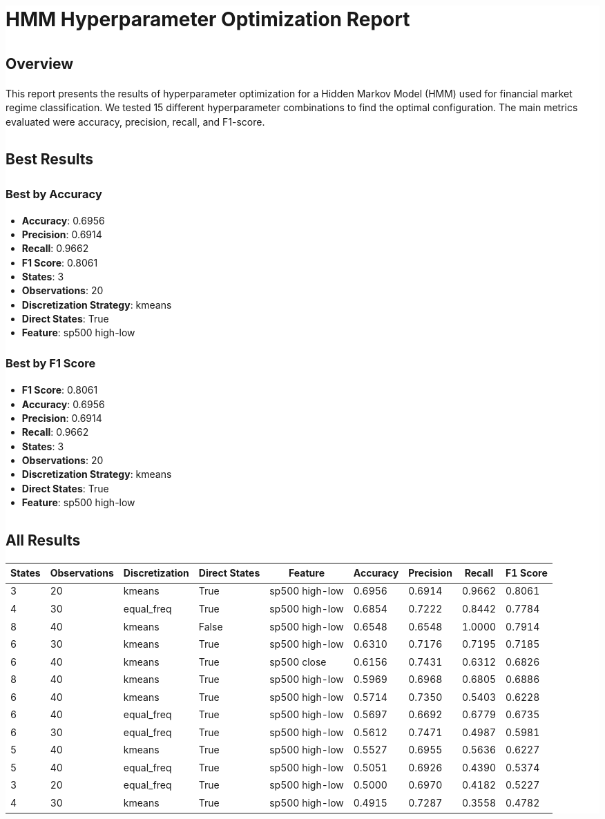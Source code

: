 # HMM Hyperparameter Optimization Report

## Overview

This report presents the results of hyperparameter optimization for a Hidden Markov Model (HMM) used for financial market regime classification. We tested 15 different hyperparameter combinations to find the optimal configuration. The main metrics evaluated were accuracy, precision, recall, and F1-score.

## Best Results

### Best by Accuracy

- **Accuracy**: 0.6956
- **Precision**: 0.6914
- **Recall**: 0.9662
- **F1 Score**: 0.8061
- **States**: 3
- **Observations**: 20
- **Discretization Strategy**: kmeans
- **Direct States**: True
- **Feature**: sp500 high-low

### Best by F1 Score

- **F1 Score**: 0.8061
- **Accuracy**: 0.6956
- **Precision**: 0.6914
- **Recall**: 0.9662
- **States**: 3
- **Observations**: 20
- **Discretization Strategy**: kmeans
- **Direct States**: True
- **Feature**: sp500 high-low

## All Results

| States | Observations | Discretization | Direct States | Feature | Accuracy | Precision | Recall | F1 Score |
|--------|--------------|----------------|---------------|---------|----------|-----------|--------|----------|
| 3 | 20 | kmeans | True | sp500 high-low | 0.6956 | 0.6914 | 0.9662 | 0.8061 |
| 4 | 30 | equal_freq | True | sp500 high-low | 0.6854 | 0.7222 | 0.8442 | 0.7784 |
| 8 | 40 | kmeans | False | sp500 high-low | 0.6548 | 0.6548 | 1.0000 | 0.7914 |
| 6 | 30 | kmeans | True | sp500 high-low | 0.6310 | 0.7176 | 0.7195 | 0.7185 |
| 6 | 40 | kmeans | True | sp500 close | 0.6156 | 0.7431 | 0.6312 | 0.6826 |
| 8 | 40 | kmeans | True | sp500 high-low | 0.5969 | 0.6968 | 0.6805 | 0.6886 |
| 6 | 40 | kmeans | True | sp500 high-low | 0.5714 | 0.7350 | 0.5403 | 0.6228 |
| 6 | 40 | equal_freq | True | sp500 high-low | 0.5697 | 0.6692 | 0.6779 | 0.6735 |
| 6 | 30 | equal_freq | True | sp500 high-low | 0.5612 | 0.7471 | 0.4987 | 0.5981 |
| 5 | 40 | kmeans | True | sp500 high-low | 0.5527 | 0.6955 | 0.5636 | 0.6227 |
| 5 | 40 | equal_freq | True | sp500 high-low | 0.5051 | 0.6926 | 0.4390 | 0.5374 |
| 3 | 20 | equal_freq | True | sp500 high-low | 0.5000 | 0.6970 | 0.4182 | 0.5227 |
| 4 | 30 | kmeans | True | sp500 high-low | 0.4915 | 0.7287 | 0.3558 | 0.4782 |